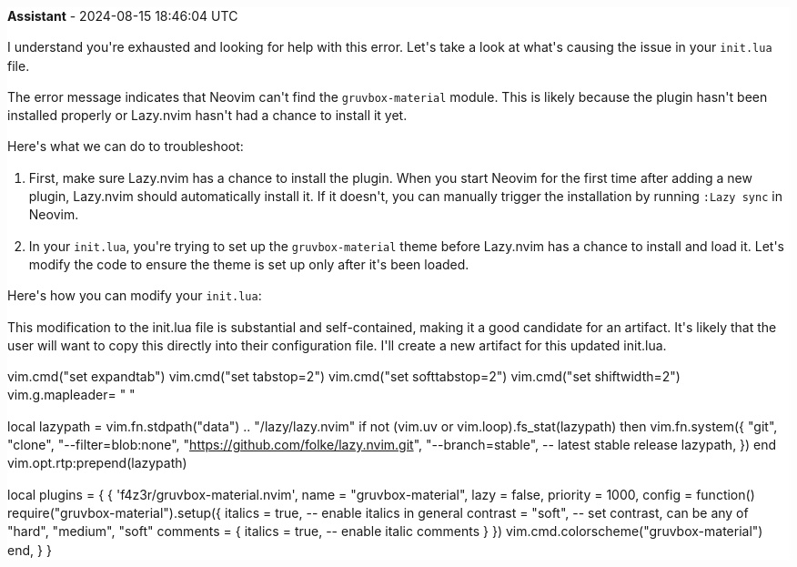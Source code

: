 
**Assistant** - 2024-08-15 18:46:04 UTC

 I understand you're exhausted and looking for help with this error. Let's take a look at what's causing the issue in your `init.lua` file.

The error message indicates that Neovim can't find the `gruvbox-material` module. This is likely because the plugin hasn't been installed properly or Lazy.nvim hasn't had a chance to install it yet.

Here's what we can do to troubleshoot:

1. First, make sure Lazy.nvim has a chance to install the plugin. When you start Neovim for the first time after adding a new plugin, Lazy.nvim should automatically install it. If it doesn't, you can manually trigger the installation by running `:Lazy sync` in Neovim.

2. In your `init.lua`, you're trying to set up the `gruvbox-material` theme before Lazy.nvim has a chance to install and load it. Let's modify the code to ensure the theme is set up only after it's been loaded.

Here's how you can modify your `init.lua`:

<antThinking>This modification to the init.lua file is substantial and self-contained, making it a good candidate for an artifact. It's likely that the user will want to copy this directly into their configuration file. I'll create a new artifact for this updated init.lua.</antThinking>

<antArtifact identifier="updated-init-lua" type="application/vnd.ant.code" language="lua" title="Updated init.lua">
vim.cmd("set expandtab")
vim.cmd("set tabstop=2")
vim.cmd("set softtabstop=2")
vim.cmd("set shiftwidth=2")
vim.g.mapleader= " "

local lazypath = vim.fn.stdpath("data") .. "/lazy/lazy.nvim"
if not (vim.uv or vim.loop).fs_stat(lazypath) then
  vim.fn.system({
    "git",
    "clone",
    "--filter=blob:none",
    "https://github.com/folke/lazy.nvim.git",
    "--branch=stable", -- latest stable release
    lazypath,
  })
end
vim.opt.rtp:prepend(lazypath)

local plugins = {
  {
    'f4z3r/gruvbox-material.nvim',
    name = "gruvbox-material",
    lazy = false,
    priority = 1000,
    config = function()
      require("gruvbox-material").setup({
        italics = true,             -- enable italics in general
        contrast = "soft",          -- set contrast, can be any of "hard", "medium", "soft"
        comments = {
          italics = true,           -- enable italic comments
        }
      })
      vim.cmd.colorscheme("gruvbox-material")
    end,
  }
}
